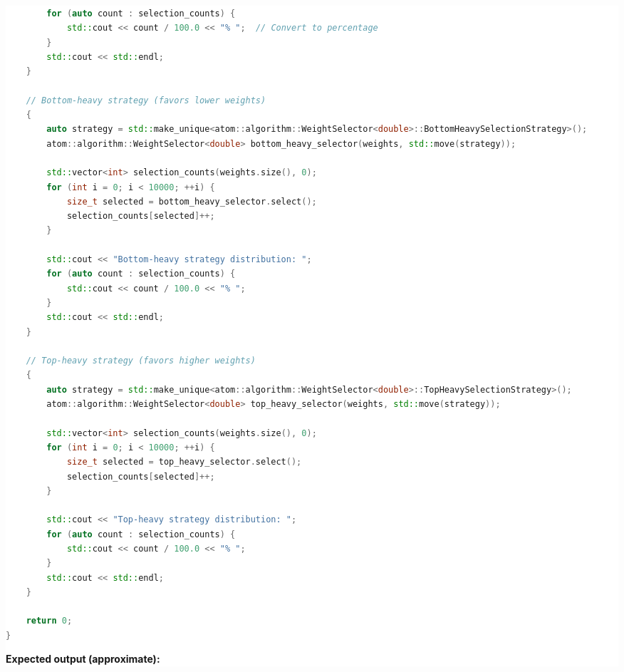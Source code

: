 ```cpp
        for (auto count : selection_counts) {
            std::cout << count / 100.0 << "% ";  // Convert to percentage
        }
        std::cout << std::endl;
    }
    
    // Bottom-heavy strategy (favors lower weights)
    {
        auto strategy = std::make_unique<atom::algorithm::WeightSelector<double>::BottomHeavySelectionStrategy>();
        atom::algorithm::WeightSelector<double> bottom_heavy_selector(weights, std::move(strategy));
        
        std::vector<int> selection_counts(weights.size(), 0);
        for (int i = 0; i < 10000; ++i) {
            size_t selected = bottom_heavy_selector.select();
            selection_counts[selected]++;
        }
        
        std::cout << "Bottom-heavy strategy distribution: ";
        for (auto count : selection_counts) {
            std::cout << count / 100.0 << "% ";
        }
        std::cout << std::endl;
    }
    
    // Top-heavy strategy (favors higher weights)
    {
        auto strategy = std::make_unique<atom::algorithm::WeightSelector<double>::TopHeavySelectionStrategy>();
        atom::algorithm::WeightSelector<double> top_heavy_selector(weights, std::move(strategy));
        
        std::vector<int> selection_counts(weights.size(), 0);
        for (int i = 0; i < 10000; ++i) {
            size_t selected = top_heavy_selector.select();
            selection_counts[selected]++;
        }
        
        std::cout << "Top-heavy strategy distribution: ";
        for (auto count : selection_counts) {
            std::cout << count / 100.0 << "% ";
        }
        std::cout << std::endl;
    }
    
    return 0;
}
```

**Expected output (approximate):**
